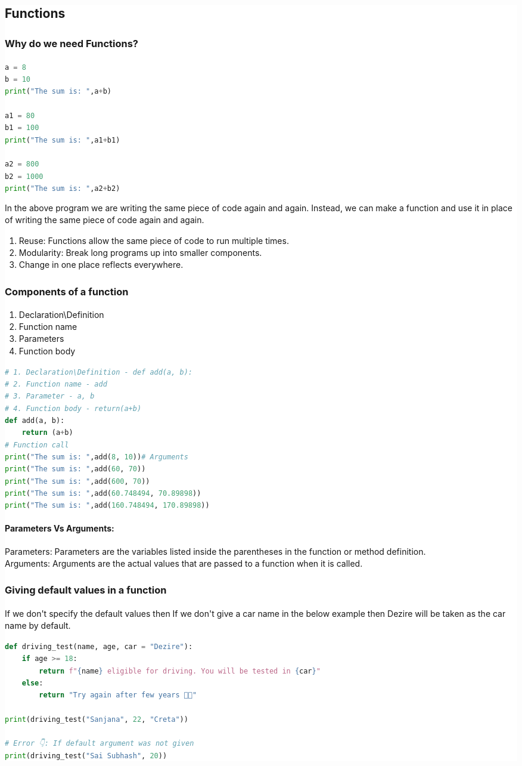 ## Functions
### Why do we need Functions?

```python
a = 8
b = 10
print("The sum is: ",a+b)

a1 = 80
b1 = 100
print("The sum is: ",a1+b1)

a2 = 800
b2 = 1000
print("The sum is: ",a2+b2)
```
In the above program we are writing the same piece of code again and again. Instead, we can make a function and use it in place of writing the same piece of code again and again.

1. Reuse: Functions allow the same piece of code to run multiple times.
2. Modularity: Break long programs up into smaller components.
3. Change in one place reflects everywhere.

### Components of a function
1. Declaration\Definition
2. Function name
3. Parameters
4. Function body

```python
# 1. Declaration\Definition - def add(a, b):
# 2. Function name - add
# 3. Parameter - a, b
# 4. Function body - return(a+b)
def add(a, b):
    return (a+b)
# Function call
print("The sum is: ",add(8, 10))# Arguments
print("The sum is: ",add(60, 70))
print("The sum is: ",add(600, 70))
print("The sum is: ",add(60.748494, 70.89898))
print("The sum is: ",add(160.748494, 170.89898))
```

#### Parameters Vs Arguments: 
Parameters: Parameters are the variables listed inside the parentheses in the function or method definition.<br>
Arguments: Arguments are the actual values that are passed to a function when it is called.

### Giving default values in a function
If we don't specify the default values then 
If we don't give a car name in the below example then Dezire will be taken as the car name by default.
```python
def driving_test(name, age, car = "Dezire"):
    if age >= 18:
        return f"{name} eligible for driving. You will be tested in {car}"
    else:
        return "Try again after few years 👶🍼"
    
print(driving_test("Sanjana", 22, "Creta"))

# Error 👇: If default argument was not given  
print(driving_test("Sai Subhash", 20))
```